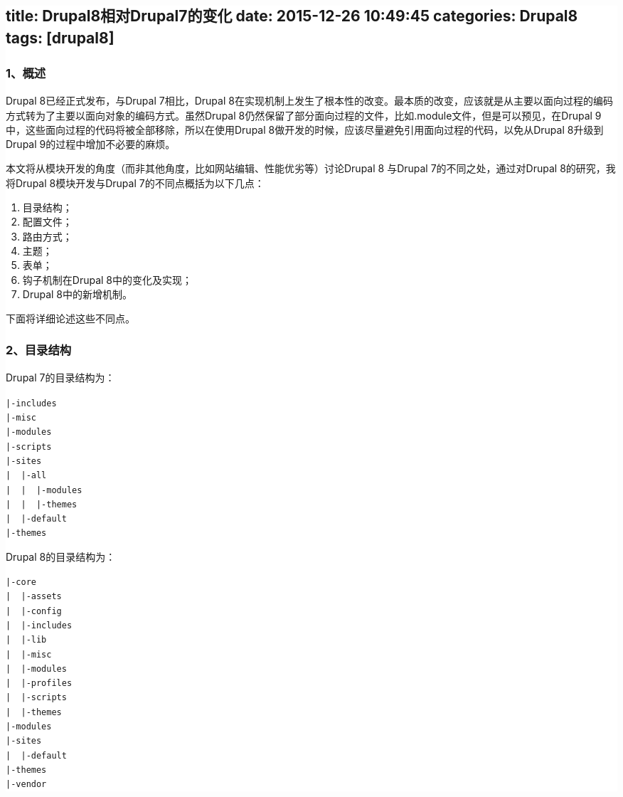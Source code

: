 title: Drupal8相对Drupal7的变化
date: 2015-12-26 10:49:45
categories: Drupal8
tags: [drupal8]
---

### 1、概述

Drupal 8已经正式发布，与Drupal 7相比，Drupal 8在实现机制上发生了根本性的改变。最本质的改变，应该就是从主要以面向过程的编码方式转为了主要以面向对象的编码方式。虽然Drupal 8仍然保留了部分面向过程的文件，比如.module文件，但是可以预见，在Drupal 9中，这些面向过程的代码将被全部移除，所以在使用Drupal 8做开发的时候，应该尽量避免引用面向过程的代码，以免从Drupal 8升级到Drupal 9的过程中增加不必要的麻烦。

本文将从模块开发的角度（而非其他角度，比如网站编辑、性能优劣等）讨论Drupal 8 与Drupal 7的不同之处，通过对Drupal 8的研究，我将Drupal 8模块开发与Drupal 7的不同点概括为以下几点：

1. 目录结构；
2. 配置文件；
3. 路由方式；
4. 主题；
5. 表单；
6. 钩子机制在Drupal 8中的变化及实现；
7. Drupal 8中的新增机制。

下面将详细论述这些不同点。

### 2、目录结构

Drupal 7的目录结构为：

```
|-includes
|-misc
|-modules
|-scripts
|-sites
|  |-all
|  |  |-modules
|  |  |-themes
|  |-default
|-themes
```

Drupal 8的目录结构为：

```
|-core
|  |-assets
|  |-config
|  |-includes
|  |-lib
|  |-misc
|  |-modules
|  |-profiles
|  |-scripts
|  |-themes
|-modules
|-sites
|  |-default
|-themes
|-vendor
```
